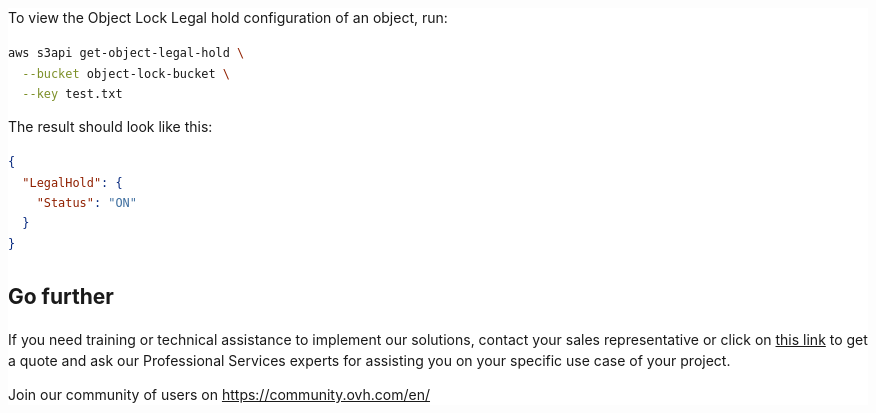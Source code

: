 To view the Object Lock Legal hold configuration of an object, run:

```bash
aws s3api get-object-legal-hold \
  --bucket object-lock-bucket \
  --key test.txt
```

The result should look like this:

```json
{
  "LegalHold": {
    "Status": "ON"
  }
}
```

## Go further

If you need training or technical assistance to implement our solutions, contact your sales representative or click on [this link](https://www.ovhcloud.com/en-sg/professional-services/) to get a quote and ask our Professional Services experts for assisting you on your specific use case of your project.

Join our community of users on <https://community.ovh.com/en/>
